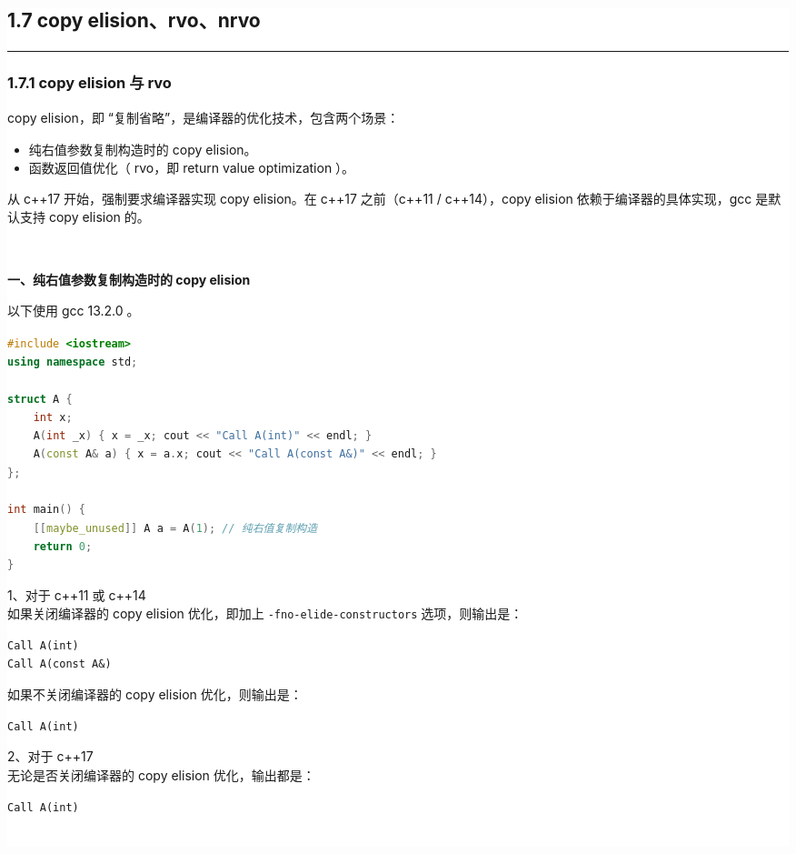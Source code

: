 ## 1.7 copy elision、rvo、nrvo

---

### 1.7.1 copy elision 与 rvo 

copy elision，即 “复制省略”，是编译器的优化技术，包含两个场景：  

* 纯右值参数复制构造时的 copy elision。   
* 函数返回值优化（ rvo，即 return value optimization ）。   

从 c++17 开始，强制要求编译器实现 copy elision。在 c++17 之前（c++11 / c++14），copy elision 依赖于编译器的具体实现，gcc 是默认支持 copy elision 的。   

<br/>

**一、纯右值参数复制构造时的 copy elision**       

以下使用 gcc 13.2.0 。 

```cpp
#include <iostream>
using namespace std;

struct A {
    int x;
    A(int _x) { x = _x; cout << "Call A(int)" << endl; }
    A(const A& a) { x = a.x; cout << "Call A(const A&)" << endl; }
};

int main() {
    [[maybe_unused]] A a = A(1); // 纯右值复制构造
    return 0;
}
```

1、对于 c++11 或 c++14    
如果关闭编译器的 copy elision 优化，即加上 `-fno-elide-constructors` 选项，则输出是：   

```
Call A(int)
Call A(const A&)
```

如果不关闭编译器的 copy elision 优化，则输出是：   

```
Call A(int)
```

2、对于 c++17    
无论是否关闭编译器的 copy elision 优化，输出都是：     

```
Call A(int)
```

<br/>
